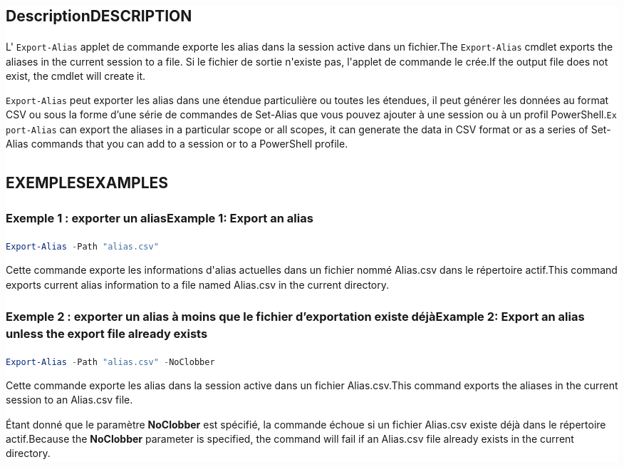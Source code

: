 ## <span data-ttu-id="08880-109">Description</span><span class="sxs-lookup"><span data-stu-id="08880-109">DESCRIPTION</span></span>

<span data-ttu-id="08880-110">L' `Export-Alias` applet de commande exporte les alias dans la session active dans un fichier.</span><span class="sxs-lookup"><span data-stu-id="08880-110">The `Export-Alias` cmdlet exports the aliases in the current session to a file.</span></span>
<span data-ttu-id="08880-111">Si le fichier de sortie n'existe pas, l'applet de commande le crée.</span><span class="sxs-lookup"><span data-stu-id="08880-111">If the output file does not exist, the cmdlet will create it.</span></span>

<span data-ttu-id="08880-112">`Export-Alias` peut exporter les alias dans une étendue particulière ou toutes les étendues, il peut générer les données au format CSV ou sous la forme d’une série de commandes de Set-Alias que vous pouvez ajouter à une session ou à un profil PowerShell.</span><span class="sxs-lookup"><span data-stu-id="08880-112">`Export-Alias` can export the aliases in a particular scope or all scopes, it can generate the data in CSV format or as a series of Set-Alias commands that you can add to a session or to a PowerShell profile.</span></span>

## <span data-ttu-id="08880-113">EXEMPLES</span><span class="sxs-lookup"><span data-stu-id="08880-113">EXAMPLES</span></span>

### <span data-ttu-id="08880-114">Exemple 1 : exporter un alias</span><span class="sxs-lookup"><span data-stu-id="08880-114">Example 1: Export an alias</span></span>

```powershell
Export-Alias -Path "alias.csv"
```

<span data-ttu-id="08880-115">Cette commande exporte les informations d'alias actuelles dans un fichier nommé Alias.csv dans le répertoire actif.</span><span class="sxs-lookup"><span data-stu-id="08880-115">This command exports current alias information to a file named Alias.csv in the current directory.</span></span>

### <span data-ttu-id="08880-116">Exemple 2 : exporter un alias à moins que le fichier d’exportation existe déjà</span><span class="sxs-lookup"><span data-stu-id="08880-116">Example 2: Export an alias unless the export file already exists</span></span>

```powershell
Export-Alias -Path "alias.csv" -NoClobber
```

<span data-ttu-id="08880-117">Cette commande exporte les alias dans la session active dans un fichier Alias.csv.</span><span class="sxs-lookup"><span data-stu-id="08880-117">This command exports the aliases in the current session to an Alias.csv file.</span></span>

<span data-ttu-id="08880-118">Étant donné que le paramètre **NoClobber** est spécifié, la commande échoue si un fichier Alias.csv existe déjà dans le répertoire actif.</span><span class="sxs-lookup"><span data-stu-id="08880-118">Because the **NoClobber** parameter is specified, the command will fail if an Alias.csv file already exists in the current directory.</span></span>
